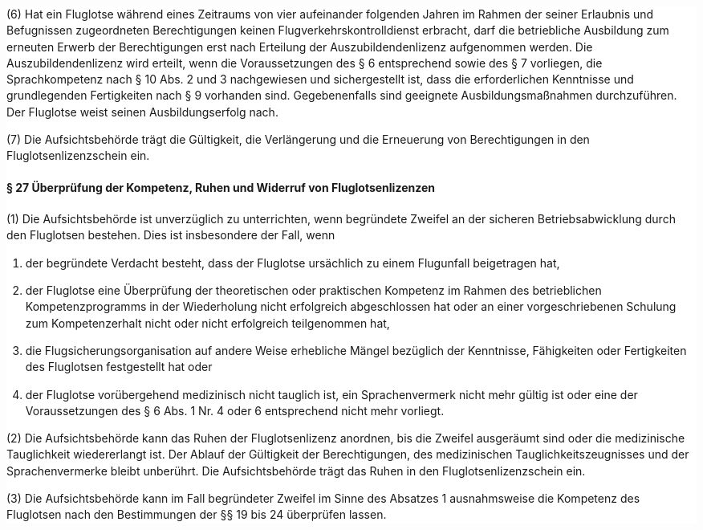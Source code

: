 (6) Hat ein Fluglotse während eines Zeitraums von vier aufeinander
folgenden Jahren im Rahmen der seiner Erlaubnis und Befugnissen
zugeordneten Berechtigungen keinen Flugverkehrskontrolldienst
erbracht, darf die betriebliche Ausbildung zum erneuten Erwerb der
Berechtigungen erst nach Erteilung der Auszubildendenlizenz
aufgenommen werden. Die Auszubildendenlizenz wird erteilt, wenn die
Voraussetzungen des § 6 entsprechend sowie des § 7 vorliegen, die
Sprachkompetenz nach § 10 Abs. 2 und 3 nachgewiesen und sichergestellt
ist, dass die erforderlichen Kenntnisse und grundlegenden Fertigkeiten
nach § 9 vorhanden sind. Gegebenenfalls sind geeignete
Ausbildungsmaßnahmen durchzuführen. Der Fluglotse weist seinen
Ausbildungserfolg nach.

(7) Die Aufsichtsbehörde trägt die Gültigkeit, die Verlängerung und
die Erneuerung von Berechtigungen in den Fluglotsenlizenzschein ein.


#### § 27 Überprüfung der Kompetenz, Ruhen und Widerruf von Fluglotsenlizenzen

(1) Die Aufsichtsbehörde ist unverzüglich zu unterrichten, wenn
begründete Zweifel an der sicheren Betriebsabwicklung durch den
Fluglotsen bestehen. Dies ist insbesondere der Fall, wenn

1.  der begründete Verdacht besteht, dass der Fluglotse ursächlich zu
    einem Flugunfall beigetragen hat,


2.  der Fluglotse eine Überprüfung der theoretischen oder praktischen
    Kompetenz im Rahmen des betrieblichen Kompetenzprogramms in der
    Wiederholung nicht erfolgreich abgeschlossen hat oder an einer
    vorgeschriebenen Schulung zum Kompetenzerhalt nicht oder nicht
    erfolgreich teilgenommen hat,


3.  die Flugsicherungsorganisation auf andere Weise erhebliche Mängel
    bezüglich der Kenntnisse, Fähigkeiten oder Fertigkeiten des Fluglotsen
    festgestellt hat oder


4.  der Fluglotse vorübergehend medizinisch nicht tauglich ist, ein
    Sprachenvermerk nicht mehr gültig ist oder eine der Voraussetzungen
    des § 6 Abs. 1 Nr. 4 oder 6 entsprechend nicht mehr vorliegt.




(2) Die Aufsichtsbehörde kann das Ruhen der Fluglotsenlizenz anordnen,
bis die Zweifel ausgeräumt sind oder die medizinische Tauglichkeit
wiedererlangt ist. Der Ablauf der Gültigkeit der Berechtigungen, des
medizinischen Tauglichkeitszeugnisses und der Sprachenvermerke bleibt
unberührt. Die Aufsichtsbehörde trägt das Ruhen in den
Fluglotsenlizenzschein ein.

(3) Die Aufsichtsbehörde kann im Fall begründeter Zweifel im Sinne des
Absatzes 1 ausnahmsweise die Kompetenz des Fluglotsen nach den
Bestimmungen der §§ 19 bis 24 überprüfen lassen.
